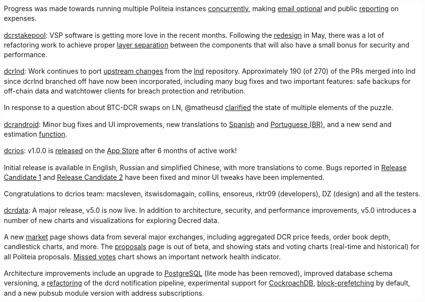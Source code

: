 Progress was made towards running multiple Politeia instances [concurrently](https://github.com/decred/politeia/issues/665), making [email optional](https://github.com/decred/politeia/issues/860) and public [reporting](https://github.com/decred/politeia/pull/921) on expenses.

[dcrstakepool](https://github.com/decred/dcrstakepool): VSP software is getting more love in the recent months. Following the [redesign](https://github.com/decred/dcrstakepool/pull/339) in May, there was a lot of refactoring work to achieve proper [layer separation](https://github.com/decred/dcrstakepool/issues/227) between the components that will also have a small bonus for security and performance.

[dcrlnd](https://github.com/decred/dcrlnd): Work continues to port [upstream changes](https://github.com/decred/dcrlnd/pull/36) from the [lnd](https://github.com/lightningnetwork/lnd) repository. Approximately 190 (of 270) of the PRs merged into lnd since dcrlnd branched off have now been incorporated, including many bug fixes and two important features: safe backups for off-chain data and watchtower clients for breach protection and retribution.

In response to a question about BTC-DCR swaps on LN, @matheusd [clarified](https://www.reddit.com/r/decred/comments/c17xxh/is_it_possible_to_exchange_btclightning_for/ere1skv/) the state of multiple elements of the puzzle.

[dcrandroid](https://github.com/decred/dcrandroid): Minor bug fixes and UI improvements, new translations to [Spanish](https://github.com/decred/dcrandroid/pull/363) and [Portuguese (BR)](https://github.com/decred/dcrandroid/pull/367), and a new send and estimation [function](https://github.com/decred/dcrandroid/pull/371).

[dcrios](https://github.com/raedahgroup/dcrios): v1.0.0 is [released](https://www.reddit.com/r/decred/comments/cbjqff/decred_wallet_for_ios_v100_on_the_app_store/) on the [App Store](https://apps.apple.com/us/app/decred-wallet/id1462247643) after 6 months of active work!

Initial release is available in English, Russian and simplified Chinese, with more translations to come. Bugs reported in [Release Candidate 1](https://www.reddit.com/r/decred/comments/bxje6l/decred_wallet_for_ios_release_client_1/) and [Release Candidate 2](https://www.reddit.com/r/decred/comments/c7ir8d/decred_wallet_for_ios_release_client_2/) have been fixed and minor UI tweaks have been implemented.

Congratulations to dcrios team: macsleven, itswisdomagain, collins, ensoreus, rktr09 (developers), DZ (design) and all the testers.

[dcrdata](https://github.com/decred/dcrdata): A major release, v5.0 is now live. In addition to architecture, security, and performance improvements, v5.0 introduces a number of new charts and visualizations for exploring Decred data.

A new [market](https://explorer.dcrdata.org/market?chart=depth&xc=aggregated&bin=1h&stack=1) page shows data from several major exchanges, including aggregated DCR price feeds, order book depth, candlestick charts, and more. The [proposals](https://explorer.dcrdata.org/proposals) page is out of beta, and showing stats and voting charts (real-time and historical) for all Politeia proposals. [Missed votes](https://explorer.dcrdata.org/charts?chart=missed-votes) chart shows an important network health indicator.

Architecture improvements include an upgrade to [PostgreSQL](https://github.com/decred/dcrdata/commit/676e2ae2381e900854c2fe664a92d39a122d6ed7) (lite mode has been removed), improved database schema versioning, a [refactoring](https://github.com/decred/dcrdata/commit/856d0466c82338dd1aaec2945ab189da3c4ab060) of the dcrd notification pipeline, experimental support for [CockroachDB](https://github.com/decred/dcrdata/commit/3ddc034e672c84313fae789c558ead139ad39f8a), [block-prefetching](https://github.com/decred/dcrdata/commit/5ceb56b5c8e1ed53b6b92b5deee6e2a05903f61f) by default, and a new pubsub module version with address subscriptions.
